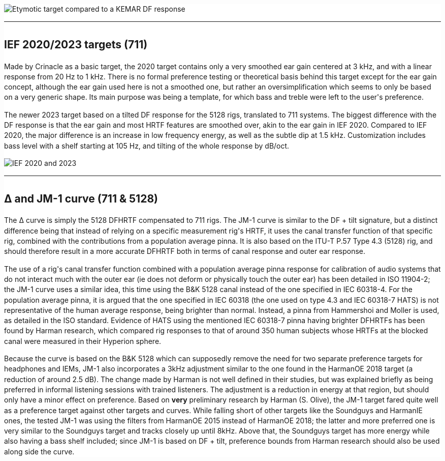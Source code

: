 ![Etymotic target compared to a KEMAR DF response](https://i.postimg.cc/fWXbxs8s/Etymotic-target.png)


***
## IEF 2020/2023 targets (711)
Made by Crinacle as a basic target, the 2020 target contains only a very smoothed ear gain centered at 3 kHz, and with a linear response from 20 Hz to 1 kHz. There is no formal preference testing or theoretical basis behind this target except for the ear gain concept, although the ear gain used here is not a smoothed one, but rather an oversimplification which seems to only be based on a very generic shape. Its main purpose was being a template, for which bass and treble were left to the user's preference. 

The newer 2023 target based on a tilted DF response for the 5128 rigs, translated to 711 systems. The biggest difference with the DF response is that the ear gain and most HRTF features are smoothed over, akin to the ear gain in IEF 2020. Compared to IEF 2020, the major difference is an increase in low frequency energy, as well as the subtle dip at 1.5 kHz. Customization includes bass level with a shelf starting at 105 Hz, and tilting of the whole response by dB/oct. 

![IEF 2020 and 2023](https://i.postimg.cc/NjNGgjj6/IEF-Neutral.png)

***
## Δ and JM-1 curve (711 & 5128)

The Δ curve is simply the 5128 DFHRTF compensated to 711 rigs. The JM-1 curve is similar to the DF + tilt signature, but a distinct difference being that instead of relying on a specific measurement rig's HRTF, it uses the canal transfer function of that specific rig, combined with the contributions from a population average pinna. It is also based on the ITU-T P.57 Type 4.3 (5128) rig, and should therefore result in a more accurate DFHRTF both in terms of canal response and outer ear response.

The use of a rig's canal transfer function combined with a population average pinna response for calibration of audio systems that do not interact much with the outer ear (ie does not deform or physically touch the outer ear) has been detailed in ISO 11904-2; the JM-1 curve uses a similar idea, this time using the B&K 5128 canal instead of the one specified in IEC 60318-4. For the population average pinna, it is argued that the one specified in IEC 60318 (the one used on type 4.3 and IEC 60318-7 HATS) is not representative of the human average response, being brighter than normal. Instead, a pinna from Hammershoi and Moller is used, as detailed in the ISO standard. Evidence of HATS using the mentioned IEC 60318-7 pinna having brighter DFHRTFs has been found by Harman research, which compared rig responses to that of around 350 human subjects whose HRTFs at the blocked canal were measured in their Hyperion sphere.	

Because the curve is based on the B&K 5128 which can supposedly remove the need for two separate preference targets for headphones and IEMs, JM-1 also incorporates a 3kHz adjustment similar to the one found in the HarmanOE 2018 target (a reduction of around 2.5 dB). The change made by Harman is not well defined in their studies, but was explained briefly as being preferred in informal listening sessions with trained listeners. The adjustment is a reduction in energy at that region, but should only have a minor effect on preference. Based on **very** preliminary research by Harman (S. Olive), the JM-1 target fared quite well as a preference target against other targets and curves. While falling short of other targets like the Soundguys and HarmanIE ones, the tested JM-1 was using the filters from HarmanOE 2015 instead of HarmanOE 2018; the latter and more preferred one is very similar to the Soundguys target and tracks closely up until 8kHz. Above that, the Soundguys target has more energy while also having a bass shelf included; since JM-1 is based on DF + tilt, preference bounds from Harman research should also be used along side the curve.
